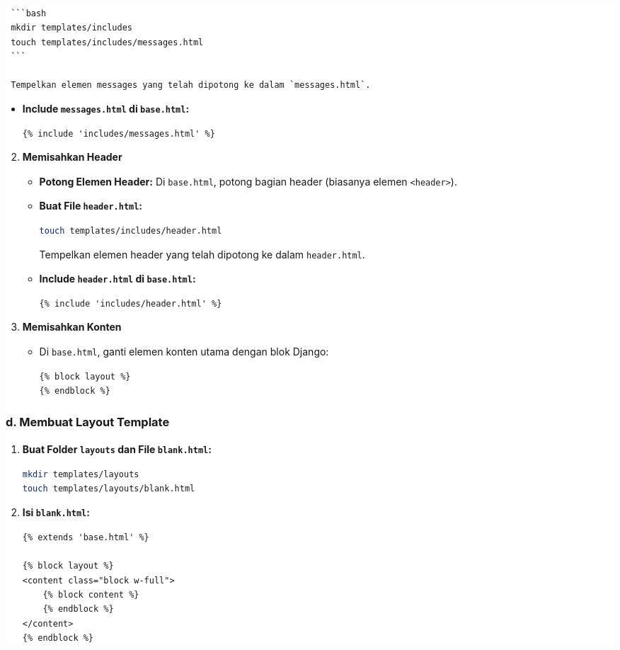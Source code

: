      ```bash
     mkdir templates/includes
     touch templates/includes/messages.html
     ```

     Tempelkan elemen messages yang telah dipotong ke dalam `messages.html`.

   - **Include `messages.html` di `base.html`:**

     ```django
     {% include 'includes/messages.html' %}
     ```

2. **Memisahkan Header**

   - **Potong Elemen Header:** Di `base.html`, potong bagian header (biasanya elemen `<header>`).
   - **Buat File `header.html`:**

     ```bash
     touch templates/includes/header.html
     ```

     Tempelkan elemen header yang telah dipotong ke dalam `header.html`.

   - **Include `header.html` di `base.html`:**

     ```django
     {% include 'includes/header.html' %}
     ```

3. **Memisahkan Konten**

   - Di `base.html`, ganti elemen konten utama dengan blok Django:

     ```django
     {% block layout %}
     {% endblock %}
     ```

### d. Membuat Layout Template

1. **Buat Folder `layouts` dan File `blank.html`:**

   ```bash
   mkdir templates/layouts
   touch templates/layouts/blank.html
   ```

2. **Isi `blank.html`:**

   ```django
   {% extends 'base.html' %}

   {% block layout %}
   <content class="block w-full">
       {% block content %}
       {% endblock %}
   </content>
   {% endblock %}
   ```

